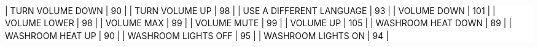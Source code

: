 |  TURN VOLUME DOWN | 90 |
|  TURN VOLUME UP | 98 |
|  USE A DIFFERENT LANGUAGE | 93 |
|  VOLUME DOWN | 101 |
|  VOLUME LOWER | 98 |
|  VOLUME MAX | 99 |
|  VOLUME MUTE | 99 |
|  VOLUME UP | 105 |
|  WASHROOM HEAT DOWN | 89 |
|  WASHROOM HEAT UP | 90 |
|  WASHROOM LIGHTS OFF | 95 |
|  WASHROOM LIGHTS ON | 94 |
